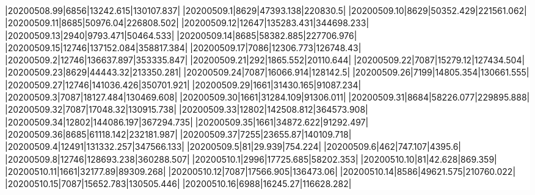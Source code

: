 |20200508.99|6856|13242.615|130107.837|
|20200509.1|8629|47393.138|220830.5|
|20200509.10|8629|50352.429|221561.062|
|20200509.11|8685|50976.04|226808.502|
|20200509.12|12647|135283.431|344698.233|
|20200509.13|2940|9793.471|50464.533|
|20200509.14|8685|58382.885|227706.976|
|20200509.15|12746|137152.084|358817.384|
|20200509.17|7086|12306.773|126748.43|
|20200509.2|12746|136637.897|353335.847|
|20200509.21|292|1865.552|20110.644|
|20200509.22|7087|15279.12|127434.504|
|20200509.23|8629|44443.32|213350.281|
|20200509.24|7087|16066.914|128142.5|
|20200509.26|7199|14805.354|130661.555|
|20200509.27|12746|141036.426|350701.921|
|20200509.29|1661|31430.165|91087.234|
|20200509.3|7087|18127.484|130469.608|
|20200509.30|1661|31284.109|91306.011|
|20200509.31|8684|58226.077|229895.888|
|20200509.32|7087|17048.32|130915.738|
|20200509.33|12802|142508.812|364573.908|
|20200509.34|12802|144086.197|367294.735|
|20200509.35|1661|34872.622|91292.497|
|20200509.36|8685|61118.142|232181.987|
|20200509.37|7255|23655.87|140109.718|
|20200509.4|12491|131332.257|347566.133|
|20200509.5|81|29.939|754.224|
|20200509.6|462|747.107|4395.6|
|20200509.8|12746|128693.238|360288.507|
|20200510.1|2996|17725.685|58202.353|
|20200510.10|81|42.628|869.359|
|20200510.11|1661|32177.89|89309.268|
|20200510.12|7087|17566.905|136473.06|
|20200510.14|8586|49621.575|210760.022|
|20200510.15|7087|15652.783|130505.446|
|20200510.16|6988|16245.27|116628.282|